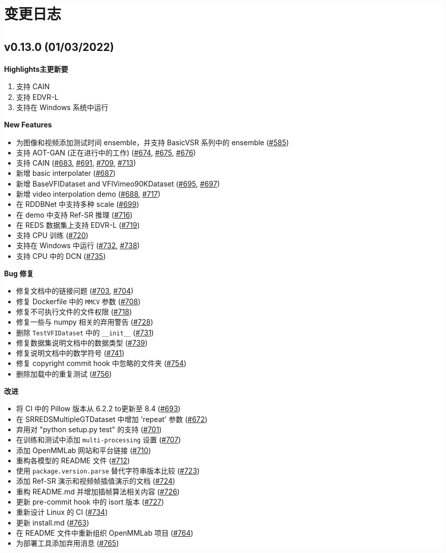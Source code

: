 # 变更日志

## v0.13.0 (01/03/2022)

**Highlights主更新要**

1. 支持 CAIN
2. 支持 EDVR-L
3. 支持在 Windows 系统中运行

**New Features**

- 为图像和视频添加测试时间 ensemble，并支持 BasicVSR 系列中的 ensemble ([#585](https://github.com/open-mmlab/mmediting/pull/585))
- 支持 AOT-GAN (正在进行中的工作) ([#674](https://github.com/open-mmlab/mmediting/pull/674), [#675](https://github.com/open-mmlab/mmediting/pull/675), [#676](https://github.com/open-mmlab/mmediting/pull/676))
- 支持 CAIN ([#683](https://github.com/open-mmlab/mmediting/pull/683), [#691](https://github.com/open-mmlab/mmediting/pull/691), [#709](https://github.com/open-mmlab/mmediting/pull/709), [#713](https://github.com/open-mmlab/mmediting/pull/713))
- 新增 basic interpolater ([#687](https://github.com/open-mmlab/mmediting/pull/687))
- 新增 BaseVFIDataset and VFIVimeo90KDataset ([#695](https://github.com/open-mmlab/mmediting/pull/695), [#697](https://github.com/open-mmlab/mmediting/pull/697))
- 新增 video interpolation demo ([#688](https://github.com/open-mmlab/mmediting/pull/688), [#717](https://github.com/open-mmlab/mmediting/pull/717))
- 在 RDDBNet 中支持多种 scale ([#699](https://github.com/open-mmlab/mmediting/pull/699))
- 在 demo 中支持 Ref-SR 推理 ([#716](https://github.com/open-mmlab/mmediting/pull/716))
- 在 REDS 数据集上支持 EDVR-L ([#719](https://github.com/open-mmlab/mmediting/pull/719))
- 支持 CPU 训练 ([#720](https://github.com/open-mmlab/mmediting/pull/720))
- 支持在 Windows 中运行 ([#732](https://github.com/open-mmlab/mmediting/pull/732), [#738](https://github.com/open-mmlab/mmediting/pull/738))
- 支持 CPU 中的 DCN ([#735](https://github.com/open-mmlab/mmediting/pull/735))

**Bug 修复**

- 修复文档中的链接问题 ([#703](https://github.com/open-mmlab/mmediting/pull/703), [#704](https://github.com/open-mmlab/mmediting/pull/704))
- 修复 Dockerfile 中的 `MMCV` 参数 ([#708](https://github.com/open-mmlab/mmediting/pull/708))
- 修复不可执行文件的文件权限 ([#718](https://github.com/open-mmlab/mmediting/pull/718))
- 修复一些与 numpy 相关的弃用警告 ([#728](https://github.com/open-mmlab/mmediting/pull/728))
- 删除 `TestVFIDataset` 中的 `__init__` ([#731](https://github.com/open-mmlab/mmediting/pull/731))
- 修复数据集说明文档中的数据类型 ([#739](https://github.com/open-mmlab/mmediting/pull/739))
- 修复说明文档中的数学符号 ([#741](https://github.com/open-mmlab/mmediting/pull/741))
- 修复 copyright commit hook 中忽略的文件夹 ([#754](https://github.com/open-mmlab/mmediting/pull/754))
- 删除加载中的重复测试 ([#756](https://github.com/open-mmlab/mmediting/pull/756))

**改进**

- 将 CI 中的 Pillow 版本从 6.2.2 to更新至 8.4 ([#693](https://github.com/open-mmlab/mmediting/pull/693))
- 在 SRREDSMultipleGTDataset 中增加 'repeat' 参数 ([#672](https://github.com/open-mmlab/mmediting/pull/672))
- 弃用对 "python setup.py test" 的支持 ([#701](https://github.com/open-mmlab/mmediting/pull/701))
- 在训练和测试中添加 `multi-processing` 设置 ([#707](https://github.com/open-mmlab/mmediting/pull/707))
- 添加 OpenMMLab 网站和平台链接 ([#710](https://github.com/open-mmlab/mmediting/pull/710))
- 重构各模型的 README 文件 ([#712](https://github.com/open-mmlab/mmediting/pull/712))
- 使用 `package.version.parse` 替代字符串版本比较 ([#723](https://github.com/open-mmlab/mmediting/pull/723))
- 添加 Ref-SR 演示和视频帧插值演示的文档 ([#724](https://github.com/open-mmlab/mmediting/pull/724))
- 重构 README.md 并增加插帧算法相关内容 ([#726](https://github.com/open-mmlab/mmediting/pull/726))
- 更新 pre-commit hook 中的 isort 版本 ([#727](https://github.com/open-mmlab/mmediting/pull/727))
- 重新设计 Linux 的 CI ([#734](https://github.com/open-mmlab/mmediting/pull/734))
- 更新 install.md ([#763](https://github.com/open-mmlab/mmediting/pull/763))
- 在 README 文件中重新组织 OpenMMLab 项目 ([#764](https://github.com/open-mmlab/mmediting/pull/764))
- 为部署工具添加弃用消息 ([#765](https://github.com/open-mmlab/mmediting/pull/765))
